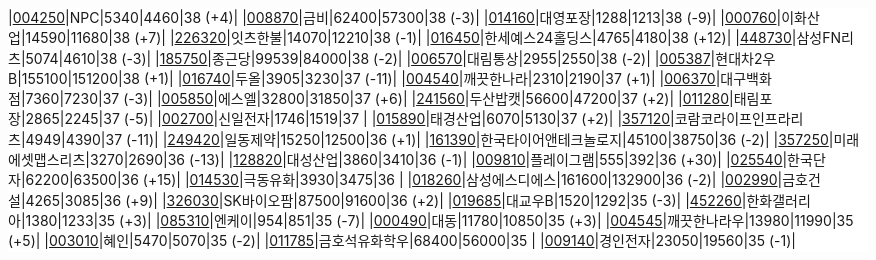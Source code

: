 |[004250](https://finance.daum.net/quotes/A004250)|NPC|5340|4460|38 (+4)|
|[008870](https://finance.daum.net/quotes/A008870)|금비|62400|57300|38 (-3)|
|[014160](https://finance.daum.net/quotes/A014160)|대영포장|1288|1213|38 (-9)|
|[000760](https://finance.daum.net/quotes/A000760)|이화산업|14590|11680|38 (+7)|
|[226320](https://finance.daum.net/quotes/A226320)|잇츠한불|14070|12210|38 (-1)|
|[016450](https://finance.daum.net/quotes/A016450)|한세예스24홀딩스|4765|4180|38 (+12)|
|[448730](https://finance.daum.net/quotes/A448730)|삼성FN리츠|5074|4610|38 (-3)|
|[185750](https://finance.daum.net/quotes/A185750)|종근당|99539|84000|38 (-2)|
|[006570](https://finance.daum.net/quotes/A006570)|대림통상|2955|2550|38 (-2)|
|[005387](https://finance.daum.net/quotes/A005387)|현대차2우B|155100|151200|38 (+1)|
|[016740](https://finance.daum.net/quotes/A016740)|두올|3905|3230|37 (-11)|
|[004540](https://finance.daum.net/quotes/A004540)|깨끗한나라|2310|2190|37 (+1)|
|[006370](https://finance.daum.net/quotes/A006370)|대구백화점|7360|7230|37 (-3)|
|[005850](https://finance.daum.net/quotes/A005850)|에스엘|32800|31850|37 (+6)|
|[241560](https://finance.daum.net/quotes/A241560)|두산밥캣|56600|47200|37 (+2)|
|[011280](https://finance.daum.net/quotes/A011280)|태림포장|2865|2245|37 (-5)|
|[002700](https://finance.daum.net/quotes/A002700)|신일전자|1746|1519|37 |
|[015890](https://finance.daum.net/quotes/A015890)|태경산업|6070|5130|37 (+2)|
|[357120](https://finance.daum.net/quotes/A357120)|코람코라이프인프라리츠|4949|4390|37 (-11)|
|[249420](https://finance.daum.net/quotes/A249420)|일동제약|15250|12500|36 (+1)|
|[161390](https://finance.daum.net/quotes/A161390)|한국타이어앤테크놀로지|45100|38750|36 (-2)|
|[357250](https://finance.daum.net/quotes/A357250)|미래에셋맵스리츠|3270|2690|36 (-13)|
|[128820](https://finance.daum.net/quotes/A128820)|대성산업|3860|3410|36 (-1)|
|[009810](https://finance.daum.net/quotes/A009810)|플레이그램|555|392|36 (+30)|
|[025540](https://finance.daum.net/quotes/A025540)|한국단자|62200|63500|36 (+15)|
|[014530](https://finance.daum.net/quotes/A014530)|극동유화|3930|3475|36 |
|[018260](https://finance.daum.net/quotes/A018260)|삼성에스디에스|161600|132900|36 (-2)|
|[002990](https://finance.daum.net/quotes/A002990)|금호건설|4265|3085|36 (+9)|
|[326030](https://finance.daum.net/quotes/A326030)|SK바이오팜|87500|91600|36 (+2)|
|[019685](https://finance.daum.net/quotes/A019685)|대교우B|1520|1292|35 (-3)|
|[452260](https://finance.daum.net/quotes/A452260)|한화갤러리아|1380|1233|35 (+3)|
|[085310](https://finance.daum.net/quotes/A085310)|엔케이|954|851|35 (-7)|
|[000490](https://finance.daum.net/quotes/A000490)|대동|11780|10850|35 (+3)|
|[004545](https://finance.daum.net/quotes/A004545)|깨끗한나라우|13980|11990|35 (+5)|
|[003010](https://finance.daum.net/quotes/A003010)|혜인|5470|5070|35 (-2)|
|[011785](https://finance.daum.net/quotes/A011785)|금호석유화학우|68400|56000|35 |
|[009140](https://finance.daum.net/quotes/A009140)|경인전자|23050|19560|35 (-1)|